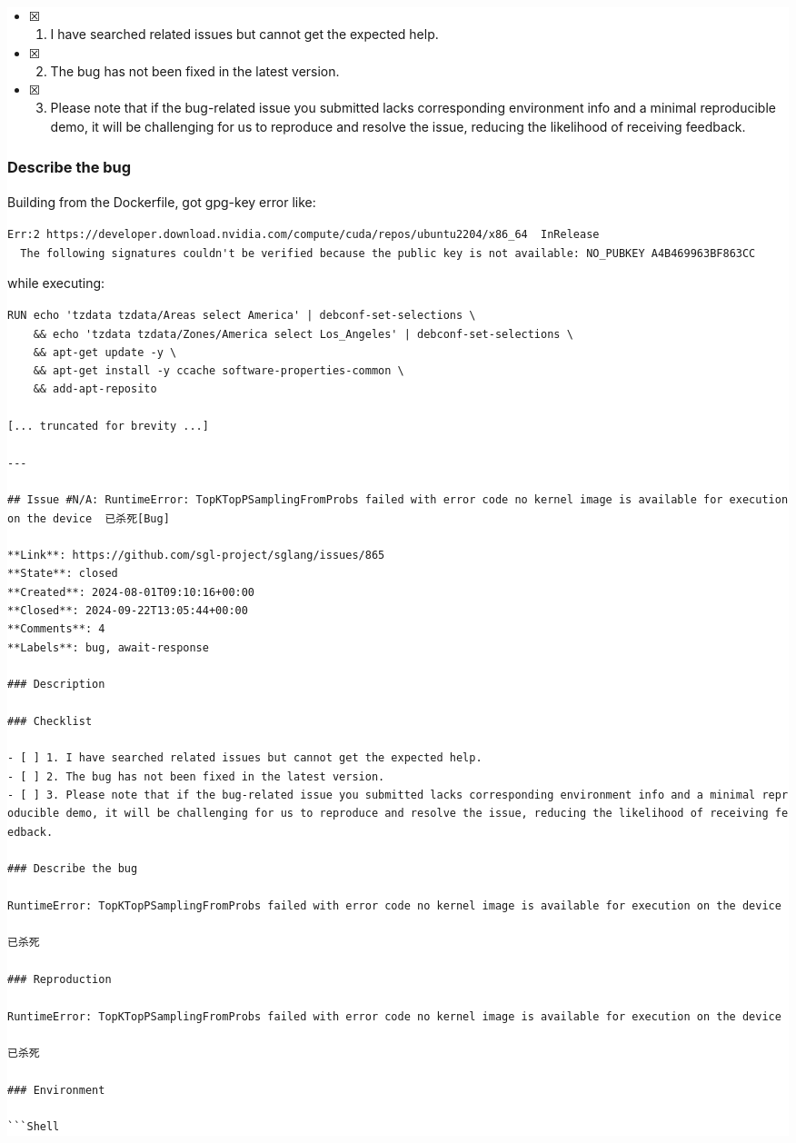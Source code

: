 - [x] 1. I have searched related issues but cannot get the expected help.
- [X] 2. The bug has not been fixed in the latest version.
- [X] 3. Please note that if the bug-related issue you submitted lacks corresponding environment info and a minimal reproducible demo, it will be challenging for us to reproduce and resolve the issue, reducing the likelihood of receiving feedback.

### Describe the bug

Building from the Dockerfile, got gpg-key error like:

```
Err:2 https://developer.download.nvidia.com/compute/cuda/repos/ubuntu2204/x86_64  InRelease
  The following signatures couldn't be verified because the public key is not available: NO_PUBKEY A4B469963BF863CC
```

while executing:

```
RUN echo 'tzdata tzdata/Areas select America' | debconf-set-selections \
    && echo 'tzdata tzdata/Zones/America select Los_Angeles' | debconf-set-selections \
    && apt-get update -y \
    && apt-get install -y ccache software-properties-common \
    && add-apt-reposito

[... truncated for brevity ...]

---

## Issue #N/A: RuntimeError: TopKTopPSamplingFromProbs failed with error code no kernel image is available for execution on the device  已杀死[Bug] 

**Link**: https://github.com/sgl-project/sglang/issues/865
**State**: closed
**Created**: 2024-08-01T09:10:16+00:00
**Closed**: 2024-09-22T13:05:44+00:00
**Comments**: 4
**Labels**: bug, await-response

### Description

### Checklist

- [ ] 1. I have searched related issues but cannot get the expected help.
- [ ] 2. The bug has not been fixed in the latest version.
- [ ] 3. Please note that if the bug-related issue you submitted lacks corresponding environment info and a minimal reproducible demo, it will be challenging for us to reproduce and resolve the issue, reducing the likelihood of receiving feedback.

### Describe the bug

RuntimeError: TopKTopPSamplingFromProbs failed with error code no kernel image is available for execution on the device

已杀死

### Reproduction

RuntimeError: TopKTopPSamplingFromProbs failed with error code no kernel image is available for execution on the device

已杀死

### Environment

```Shell
```
